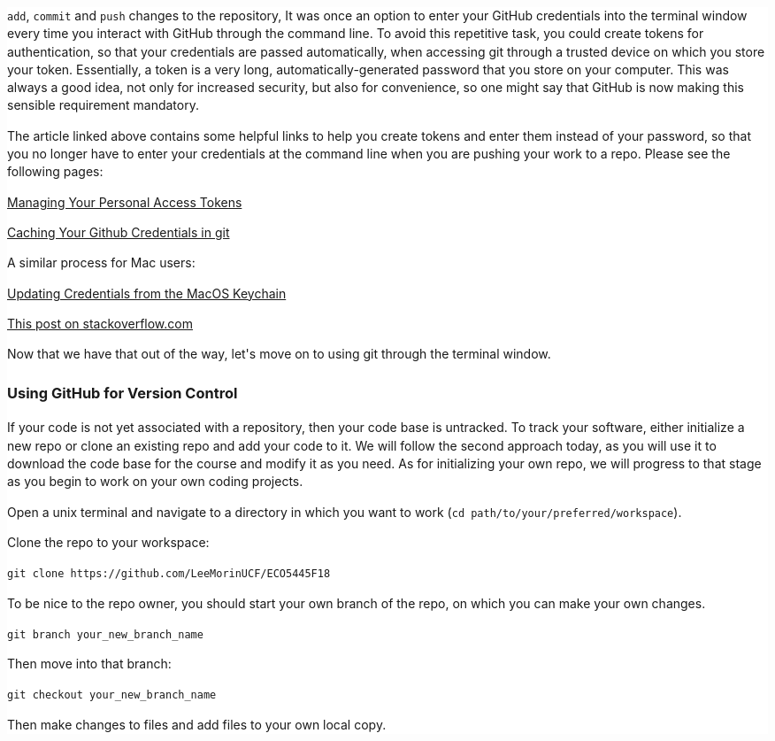 ```add```, ```commit``` and ```push``` changes to the repository, 
It was once an option to enter your GitHub
credentials into the terminal window every time you 
interact with GitHub through the command line. 
To avoid this repetitive task, you could create tokens 
for authentication, so that your credentials are passed automatically, 
when accessing git through a trusted device on which you store your token. 
Essentially, a token is a very long, automatically-generated password
that you store on your computer. 
This was always a good idea, not only for increased security, 
but also for convenience, so one might say that
GitHub is now making this sensible requirement mandatory. 

The article linked above contains some helpful links to 
help you create tokens and enter them instead of your password, 
so that you no longer have to enter your credentials at
the command line when you are pushing your work to a repo.
Please see the following pages:

[Managing Your Personal Access Tokens](https://docs.github.com/en/authentication/keeping-your-account-and-data-secure/managing-your-personal-access-tokens)


[Caching Your Github Credentials in git](https://docs.github.com/en/get-started/getting-started-with-git/caching-your-github-credentials-in-git)

A similar process for Mac users:

[Updating Credentials from the MacOS Keychain](https://docs.github.com/en/get-started/getting-started-with-git/updating-credentials-from-the-macos-keychain)

[This post on stackoverflow.com](https://stackoverflow.com/questions/68781928/support-for-password-authentication-was-removed-on-august-13-2021)

Now that we have that out of the way, 
let's move on to using git through the terminal window. 


### Using GitHub for Version Control

If your code is not yet associated with a repository, then your code base is untracked. To track your software, either initialize a new repo or clone an existing repo and add your code to it. We will follow the second approach today, as you will use it to download the code base for the course and modify it as you need. As for initializing your own repo, we will progress to that stage as you begin to work on your own coding projects.

Open a unix terminal and navigate to a directory in which you want to work (```cd path/to/your/preferred/workspace```).

Clone the repo to your workspace:
```
git clone https://github.com/LeeMorinUCF/ECO5445F18
```

To be nice to the repo owner, you should start your own branch of the repo, on which you can make your own changes.
```
git branch your_new_branch_name
```
Then move into that branch:
```
git checkout your_new_branch_name
```

Then make changes to files and add files to your own local copy.
```